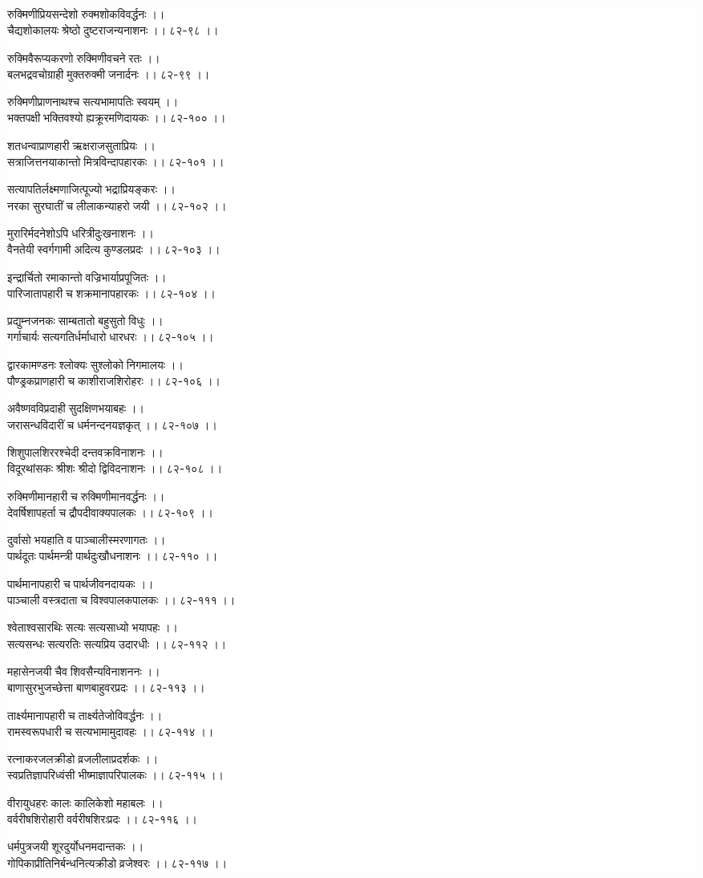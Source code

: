रुक्मिणीप्रियसन्देशो रुक्मशोकविवर्द्धनः ।।  
चैद्यशोकालयः श्रेष्ठो दुष्टराजन्यनाशनः ।। ८२-९८ ।।  
  
रुक्मिवैरूप्यकरणो रुक्मिणीवचने रतः ।।  
बलभद्रवचोग्राही मुक्तरुक्मी जनार्दनः ।। ८२-९९ ।।  
  
रुक्मिणीप्राणनाथश्च सत्यभामापतिः स्वयम् ।।  
भक्तपक्षी भक्तिवश्यो ह्यक्रूरमणिदायकः ।। ८२-१०० ।।  
  
शतधन्वाप्राणहारी ऋक्षराजसुताप्रियः ।।  
सत्राजित्तनयाकान्तो मित्रविन्दापहारकः ।। ८२-१०१ ।।  
  
सत्यापतिर्लक्ष्मणाजित्पूज्यो भद्राप्रियङ्करः ।।  
नरका सुरघातीं च लीलाकन्याहरो जयी ।। ८२-१०२ ।।  
  
मुरारिर्मदनेशोऽपि धरित्रीदुःखनाशनः ।।  
वैनतेयी स्वर्गगामी अदित्य कुण्डलप्रदः ।। ८२-१०३ ।।  
  
इन्द्रार्चितो रमाकान्तो वज्रिभार्याप्रपूजितः ।।  
पारिजातापहारी च शक्रमानापहारकः ।। ८२-१०४ ।।  
  
प्रद्युम्नजनकः साम्बतातो बहुसुतो विधुः ।।  
गर्गाचार्यः सत्यगतिर्धर्माधारो धारधरः ।। ८२-१०५ ।।  
  
द्वारकामण्डनः श्लोक्यः सुश्लोको निगमालयः ।।  
पौण्ड्रकप्राणहारी च काशीराजशिरोहरः ।। ८२-१०६ ।।  
  
अवैष्णवविप्रदाही सुदक्षिणभयाबहः ।।  
जरासन्धविदारीं च धर्मनन्दनयज्ञकृत् ।। ८२-१०७ ।।  
  
शिशुपालशिररश्चेदी दन्तवक्रविनाशनः ।।  
विदूरथांसकः श्रीशः श्रीदो द्विविदनाशनः ।। ८२-१०८ ।।  
  
रुक्मिणीमानहारी च रुक्मिणीमानवर्द्धनः ।।  
देवर्षिशापहर्ता च द्रौपदीवाक्यपालकः ।। ८२-१०९ ।।  
  
दुर्वासो भयहाति व पाञ्चालीस्मरणागतः ।।  
पार्थदूतः पार्थमन्त्री पार्थदुःखौधनाशनः ।। ८२-११० ।।  
  
पार्थमानापहारी च पार्थजीवनदायकः ।।  
पाञ्चाली वस्त्रदाता च विश्वपालकपालकः ।। ८२-१११ ।।  
  
श्वेताश्वसारथिः सत्यः सत्यसाध्यो भयापहः ।।  
सत्यसन्धः सत्यरतिः सत्यप्रिय उदारधीः ।। ८२-११२ ।।  
  
महासेनजयी चैव शिवसैन्यविनाशननः ।।  
बाणासुरभुजच्छेत्ता बाणबाहुवरप्रदः ।। ८२-११३ ।।  
  
तार्क्ष्यमानापहारी च तार्क्ष्यतेजोविवर्द्धनः ।।  
रामस्वरूपधारी च सत्यभामामुदावहः ।। ८२-११४ ।।  
  
रत्नाकरजलक्रीडो व्रजलीलाप्रदर्शकः ।।  
स्वप्रतिज्ञापरिध्वंसी भीष्माज्ञापरिपालकः ।। ८२-११५ ।।  
  
वीरायुधहरः कालः कालिकेशो महाबलः ।।  
वर्वरीषशिरोहारी वर्वरीषशिरःप्रदः ।। ८२-११६ ।।  
  
धर्मपुत्रजयी शूरदुर्योधनमदान्तकः ।।  
गोपिकाप्रीतिनिर्बन्धनित्यक्रीडो व्रजेश्वरः ।। ८२-११७ ।।  
  